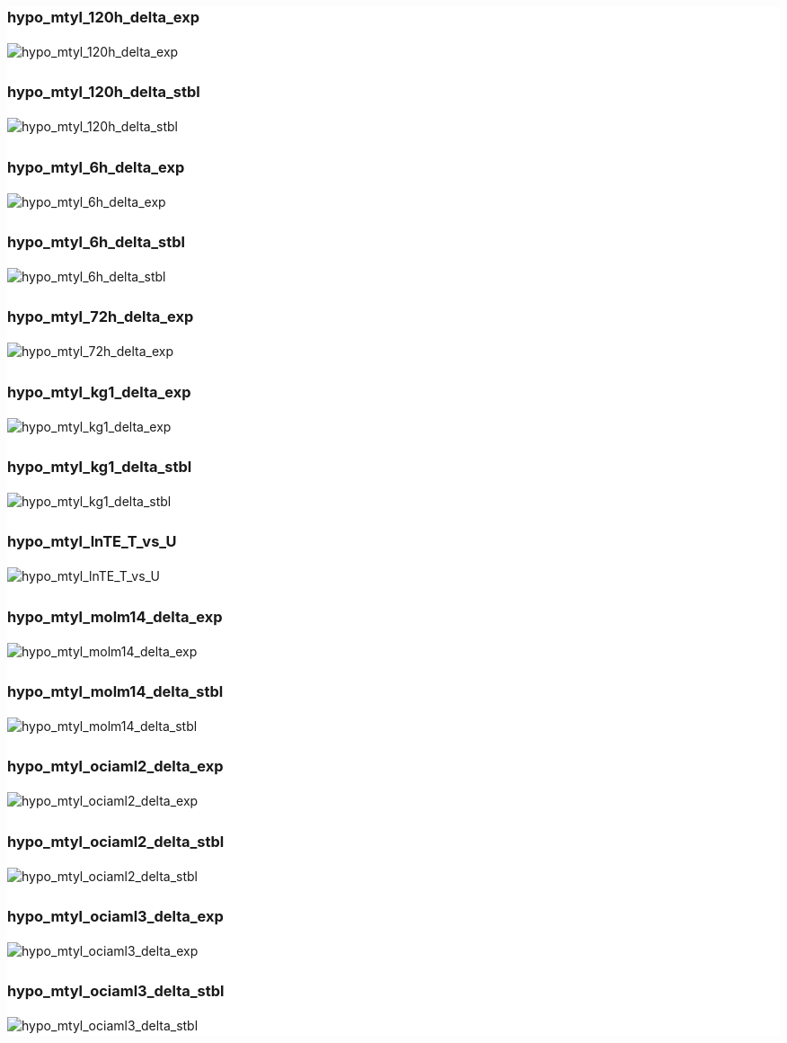 ### hypo_mtyl_120h_delta_exp
<img src="combined_analysis/hypo_mtyl_120h_delta_exp.png" title="hypo_mtyl_120h_delta_exp" style="width:1000px">

### hypo_mtyl_120h_delta_stbl
<img src="combined_analysis/hypo_mtyl_120h_delta_stbl.png" title="hypo_mtyl_120h_delta_stbl" style="width:1000px">

### hypo_mtyl_6h_delta_exp
<img src="combined_analysis/hypo_mtyl_6h_delta_exp.png" title="hypo_mtyl_6h_delta_exp" style="width:1000px">

### hypo_mtyl_6h_delta_stbl
<img src="combined_analysis/hypo_mtyl_6h_delta_stbl.png" title="hypo_mtyl_6h_delta_stbl" style="width:1000px">

### hypo_mtyl_72h_delta_exp
<img src="combined_analysis/hypo_mtyl_72h_delta_exp.png" title="hypo_mtyl_72h_delta_exp" style="width:1000px">

### hypo_mtyl_kg1_delta_exp
<img src="combined_analysis/hypo_mtyl_kg1_delta_exp.png" title="hypo_mtyl_kg1_delta_exp" style="width:1000px">

### hypo_mtyl_kg1_delta_stbl
<img src="combined_analysis/hypo_mtyl_kg1_delta_stbl.png" title="hypo_mtyl_kg1_delta_stbl" style="width:1000px">

### hypo_mtyl_lnTE_T_vs_U
<img src="combined_analysis/hypo_mtyl_lnTE_T_vs_U.png" title="hypo_mtyl_lnTE_T_vs_U" style="width:1000px">

### hypo_mtyl_molm14_delta_exp
<img src="combined_analysis/hypo_mtyl_molm14_delta_exp.png" title="hypo_mtyl_molm14_delta_exp" style="width:1000px">

### hypo_mtyl_molm14_delta_stbl
<img src="combined_analysis/hypo_mtyl_molm14_delta_stbl.png" title="hypo_mtyl_molm14_delta_stbl" style="width:1000px">

### hypo_mtyl_ociaml2_delta_exp
<img src="combined_analysis/hypo_mtyl_ociaml2_delta_exp.png" title="hypo_mtyl_ociaml2_delta_exp" style="width:1000px">

### hypo_mtyl_ociaml2_delta_stbl
<img src="combined_analysis/hypo_mtyl_ociaml2_delta_stbl.png" title="hypo_mtyl_ociaml2_delta_stbl" style="width:1000px">

### hypo_mtyl_ociaml3_delta_exp
<img src="combined_analysis/hypo_mtyl_ociaml3_delta_exp.png" title="hypo_mtyl_ociaml3_delta_exp" style="width:1000px">

### hypo_mtyl_ociaml3_delta_stbl
<img src="combined_analysis/hypo_mtyl_ociaml3_delta_stbl.png" title="hypo_mtyl_ociaml3_delta_stbl" style="width:1000px">
